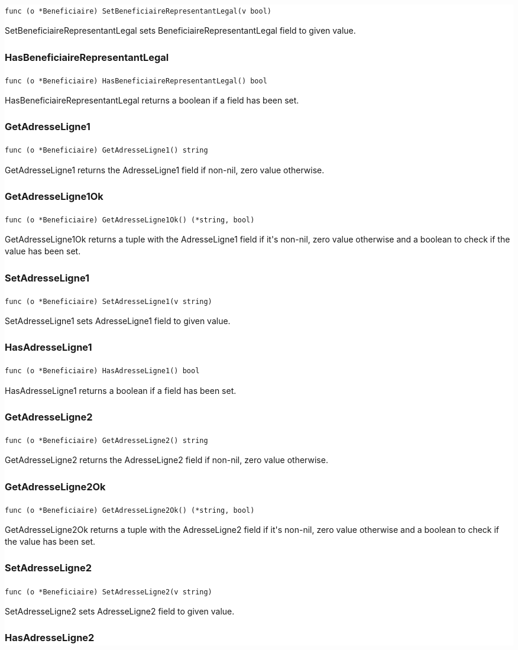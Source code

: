 `func (o *Beneficiaire) SetBeneficiaireRepresentantLegal(v bool)`

SetBeneficiaireRepresentantLegal sets BeneficiaireRepresentantLegal field to given value.

### HasBeneficiaireRepresentantLegal

`func (o *Beneficiaire) HasBeneficiaireRepresentantLegal() bool`

HasBeneficiaireRepresentantLegal returns a boolean if a field has been set.

### GetAdresseLigne1

`func (o *Beneficiaire) GetAdresseLigne1() string`

GetAdresseLigne1 returns the AdresseLigne1 field if non-nil, zero value otherwise.

### GetAdresseLigne1Ok

`func (o *Beneficiaire) GetAdresseLigne1Ok() (*string, bool)`

GetAdresseLigne1Ok returns a tuple with the AdresseLigne1 field if it's non-nil, zero value otherwise
and a boolean to check if the value has been set.

### SetAdresseLigne1

`func (o *Beneficiaire) SetAdresseLigne1(v string)`

SetAdresseLigne1 sets AdresseLigne1 field to given value.

### HasAdresseLigne1

`func (o *Beneficiaire) HasAdresseLigne1() bool`

HasAdresseLigne1 returns a boolean if a field has been set.

### GetAdresseLigne2

`func (o *Beneficiaire) GetAdresseLigne2() string`

GetAdresseLigne2 returns the AdresseLigne2 field if non-nil, zero value otherwise.

### GetAdresseLigne2Ok

`func (o *Beneficiaire) GetAdresseLigne2Ok() (*string, bool)`

GetAdresseLigne2Ok returns a tuple with the AdresseLigne2 field if it's non-nil, zero value otherwise
and a boolean to check if the value has been set.

### SetAdresseLigne2

`func (o *Beneficiaire) SetAdresseLigne2(v string)`

SetAdresseLigne2 sets AdresseLigne2 field to given value.

### HasAdresseLigne2
